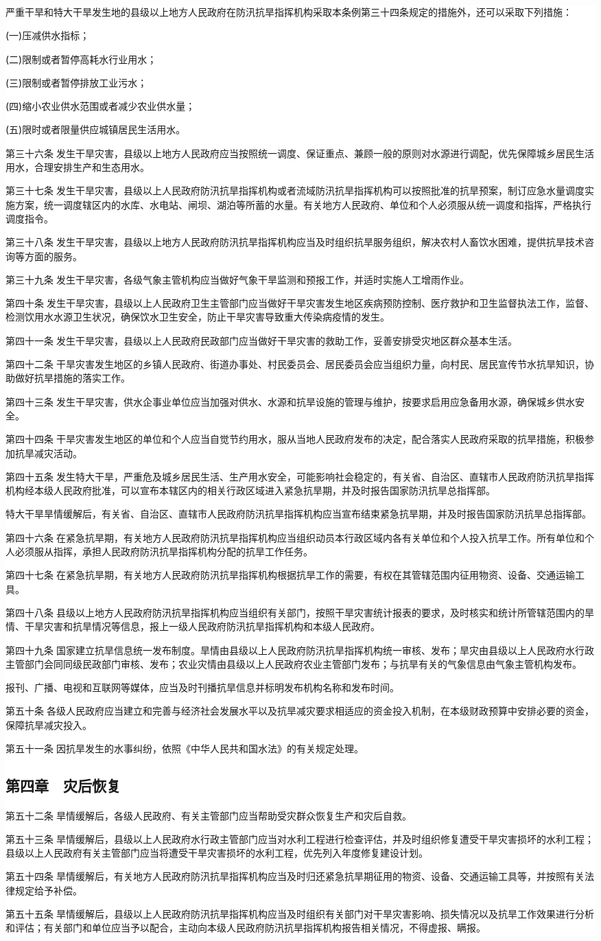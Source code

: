 严重干旱和特大干旱发生地的县级以上地方人民政府在防汛抗旱指挥机构采取本条例第三十四条规定的措施外，还可以采取下列措施：

(一)压减供水指标；

(二)限制或者暂停高耗水行业用水；

(三)限制或者暂停排放工业污水；

(四)缩小农业供水范围或者减少农业供水量；

(五)限时或者限量供应城镇居民生活用水。

第三十六条 发生干旱灾害，县级以上地方人民政府应当按照统一调度、保证重点、兼顾一般的原则对水源进行调配，优先保障城乡居民生活用水，合理安排生产和生态用水。

第三十七条 发生干旱灾害，县级以上人民政府防汛抗旱指挥机构或者流域防汛抗旱指挥机构可以按照批准的抗旱预案，制订应急水量调度实施方案，统一调度辖区内的水库、水电站、闸坝、湖泊等所蓄的水量。有关地方人民政府、单位和个人必须服从统一调度和指挥，严格执行调度指令。

第三十八条 发生干旱灾害，县级以上地方人民政府防汛抗旱指挥机构应当及时组织抗旱服务组织，解决农村人畜饮水困难，提供抗旱技术咨询等方面的服务。

第三十九条 发生干旱灾害，各级气象主管机构应当做好气象干旱监测和预报工作，并适时实施人工增雨作业。

第四十条 发生干旱灾害，县级以上人民政府卫生主管部门应当做好干旱灾害发生地区疾病预防控制、医疗救护和卫生监督执法工作，监督、检测饮用水水源卫生状况，确保饮水卫生安全，防止干旱灾害导致重大传染病疫情的发生。

第四十一条 发生干旱灾害，县级以上人民政府民政部门应当做好干旱灾害的救助工作，妥善安排受灾地区群众基本生活。

第四十二条 干旱灾害发生地区的乡镇人民政府、街道办事处、村民委员会、居民委员会应当组织力量，向村民、居民宣传节水抗旱知识，协助做好抗旱措施的落实工作。

第四十三条 发生干旱灾害，供水企事业单位应当加强对供水、水源和抗旱设施的管理与维护，按要求启用应急备用水源，确保城乡供水安全。

第四十四条 干旱灾害发生地区的单位和个人应当自觉节约用水，服从当地人民政府发布的决定，配合落实人民政府采取的抗旱措施，积极参加抗旱减灾活动。

第四十五条 发生特大干旱，严重危及城乡居民生活、生产用水安全，可能影响社会稳定的，有关省、自治区、直辖市人民政府防汛抗旱指挥机构经本级人民政府批准，可以宣布本辖区内的相关行政区域进入紧急抗旱期，并及时报告国家防汛抗旱总指挥部。

特大干旱旱情缓解后，有关省、自治区、直辖市人民政府防汛抗旱指挥机构应当宣布结束紧急抗旱期，并及时报告国家防汛抗旱总指挥部。

第四十六条 在紧急抗旱期，有关地方人民政府防汛抗旱指挥机构应当组织动员本行政区域内各有关单位和个人投入抗旱工作。所有单位和个人必须服从指挥，承担人民政府防汛抗旱指挥机构分配的抗旱工作任务。

第四十七条 在紧急抗旱期，有关地方人民政府防汛抗旱指挥机构根据抗旱工作的需要，有权在其管辖范围内征用物资、设备、交通运输工具。

第四十八条 县级以上地方人民政府防汛抗旱指挥机构应当组织有关部门，按照干旱灾害统计报表的要求，及时核实和统计所管辖范围内的旱情、干旱灾害和抗旱情况等信息，报上一级人民政府防汛抗旱指挥机构和本级人民政府。

第四十九条 国家建立抗旱信息统一发布制度。旱情由县级以上人民政府防汛抗旱指挥机构统一审核、发布；旱灾由县级以上人民政府水行政主管部门会同同级民政部门审核、发布；农业灾情由县级以上人民政府农业主管部门发布；与抗旱有关的气象信息由气象主管机构发布。

报刊、广播、电视和互联网等媒体，应当及时刊播抗旱信息并标明发布机构名称和发布时间。

第五十条 各级人民政府应当建立和完善与经济社会发展水平以及抗旱减灾要求相适应的资金投入机制，在本级财政预算中安排必要的资金，保障抗旱减灾投入。

第五十一条 因抗旱发生的水事纠纷，依照《中华人民共和国水法》的有关规定处理。

## 第四章　灾后恢复

第五十二条 旱情缓解后，各级人民政府、有关主管部门应当帮助受灾群众恢复生产和灾后自救。

第五十三条 旱情缓解后，县级以上人民政府水行政主管部门应当对水利工程进行检查评估，并及时组织修复遭受干旱灾害损坏的水利工程；县级以上人民政府有关主管部门应当将遭受干旱灾害损坏的水利工程，优先列入年度修复建设计划。

第五十四条 旱情缓解后，有关地方人民政府防汛抗旱指挥机构应当及时归还紧急抗旱期征用的物资、设备、交通运输工具等，并按照有关法律规定给予补偿。

第五十五条 旱情缓解后，县级以上人民政府防汛抗旱指挥机构应当及时组织有关部门对干旱灾害影响、损失情况以及抗旱工作效果进行分析和评估；有关部门和单位应当予以配合，主动向本级人民政府防汛抗旱指挥机构报告相关情况，不得虚报、瞒报。
